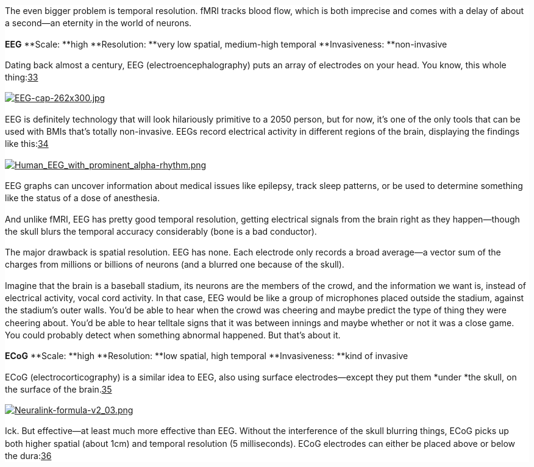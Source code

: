 The even bigger problem is temporal resolution. fMRI tracks blood flow, which is both imprecise and comes with a delay of about a second—an eternity in the world of neurons.

**EEG**
**Scale: **high
**Resolution: **very low spatial, medium-high temporal
**Invasiveness: **non-invasive

Dating back almost a century, EEG (electroencephalography) puts an array of electrodes on your head. You know, this whole thing:[33](https://waitbutwhy.com/2017/04/neuralink.html#)

[![EEG-cap-262x300.jpg](../_resources/e956c96b15b8db715517ebb0164d5f11.jpg)](https://28oa9i1t08037ue3m1l0i861-wpengine.netdna-ssl.com/wp-content/uploads/2018/04/EEG-cap-262x300.jpg)

EEG is definitely technology that will look hilariously primitive to a 2050 person, but for now, it’s one of the only tools that can be used with BMIs that’s totally non-invasive. EEGs record electrical activity in different regions of the brain, displaying the findings like this:[34](https://waitbutwhy.com/2017/04/neuralink.html#)

[![Human_EEG_with_prominent_alpha-rhythm.png](../_resources/43c2f4748deaa773fdf82f5ff69ad6f2.png)](https://28oa9i1t08037ue3m1l0i861-wpengine.netdna-ssl.com/wp-content/uploads/2018/04/Human_EEG_with_prominent_alpha-rhythm.png)

EEG graphs can uncover information about medical issues like epilepsy, track sleep patterns, or be used to determine something like the status of a dose of anesthesia.

And unlike fMRI, EEG has pretty good temporal resolution, getting electrical signals from the brain right as they happen—though the skull blurs the temporal accuracy considerably (bone is a bad conductor).

The major drawback is spatial resolution. EEG has none. Each electrode only records a broad average—a vector sum of the charges from millions or billions of neurons (and a blurred one because of the skull).

Imagine that the brain is a baseball stadium, its neurons are the members of the crowd, and the information we want is, instead of electrical activity, vocal cord activity. In that case, EEG would be like a group of microphones placed outside the stadium, against the stadium’s outer walls. You’d be able to hear when the crowd was cheering and maybe predict the type of thing they were cheering about. You’d be able to hear telltale signs that it was between innings and maybe whether or not it was a close game. You could probably detect when something abnormal happened. But that’s about it.

**ECoG**
**Scale: **high
**Resolution: **low spatial, high temporal
**Invasiveness: **kind of invasive

ECoG (electrocorticography) is a similar idea to EEG, also using surface electrodes—except they put them *under *the skull, on the surface of the brain.[35](https://waitbutwhy.com/2017/04/neuralink.html#)

[![Neuralink-formula-v2_03.png](../_resources/bbf7b94f5524dfbc041a7bf28d011c5e.png)](https://28oa9i1t08037ue3m1l0i861-wpengine.netdna-ssl.com/wp-content/uploads/2018/04/Intracranial_electrode_grid_for_electrocorticography.png)

Ick. But effective—at least much more effective than EEG. Without the interference of the skull blurring things, ECoG picks up both higher spatial (about 1cm) and temporal resolution (5 milliseconds). ECoG electrodes can either be placed above or below the dura:[36](https://waitbutwhy.com/2017/04/neuralink.html#)
